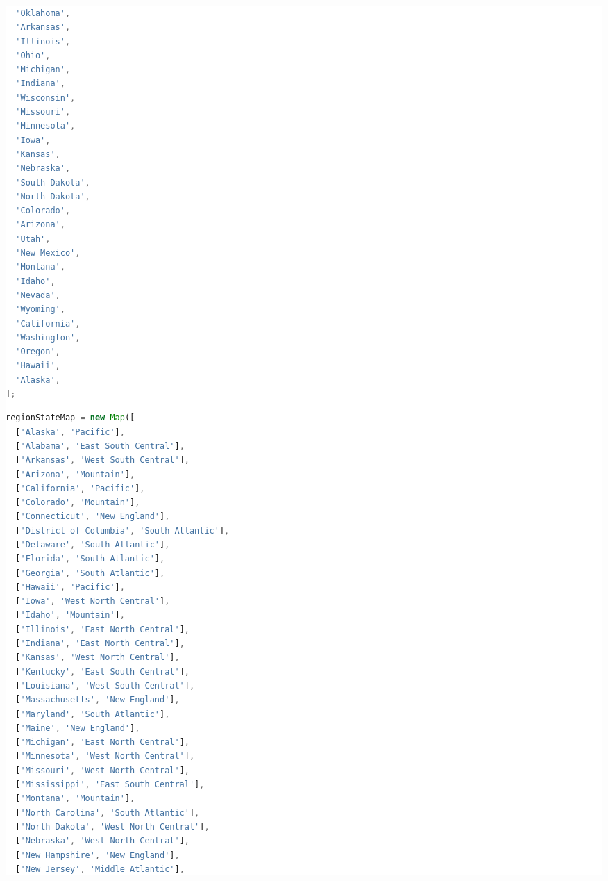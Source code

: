 ```js | dom "pin: false"
  'Oklahoma',
  'Arkansas',
  'Illinois',
  'Ohio',
  'Michigan',
  'Indiana',
  'Wisconsin',
  'Missouri',
  'Minnesota',
  'Iowa',
  'Kansas',
  'Nebraska',
  'South Dakota',
  'North Dakota',
  'Colorado',
  'Arizona',
  'Utah',
  'New Mexico',
  'Montana',
  'Idaho',
  'Nevada',
  'Wyoming',
  'California',
  'Washington',
  'Oregon',
  'Hawaii',
  'Alaska',
];
```

```js | dom "pin: false"
regionStateMap = new Map([
  ['Alaska', 'Pacific'],
  ['Alabama', 'East South Central'],
  ['Arkansas', 'West South Central'],
  ['Arizona', 'Mountain'],
  ['California', 'Pacific'],
  ['Colorado', 'Mountain'],
  ['Connecticut', 'New England'],
  ['District of Columbia', 'South Atlantic'],
  ['Delaware', 'South Atlantic'],
  ['Florida', 'South Atlantic'],
  ['Georgia', 'South Atlantic'],
  ['Hawaii', 'Pacific'],
  ['Iowa', 'West North Central'],
  ['Idaho', 'Mountain'],
  ['Illinois', 'East North Central'],
  ['Indiana', 'East North Central'],
  ['Kansas', 'West North Central'],
  ['Kentucky', 'East South Central'],
  ['Louisiana', 'West South Central'],
  ['Massachusetts', 'New England'],
  ['Maryland', 'South Atlantic'],
  ['Maine', 'New England'],
  ['Michigan', 'East North Central'],
  ['Minnesota', 'West North Central'],
  ['Missouri', 'West North Central'],
  ['Mississippi', 'East South Central'],
  ['Montana', 'Mountain'],
  ['North Carolina', 'South Atlantic'],
  ['North Dakota', 'West North Central'],
  ['Nebraska', 'West North Central'],
  ['New Hampshire', 'New England'],
  ['New Jersey', 'Middle Atlantic'],
```